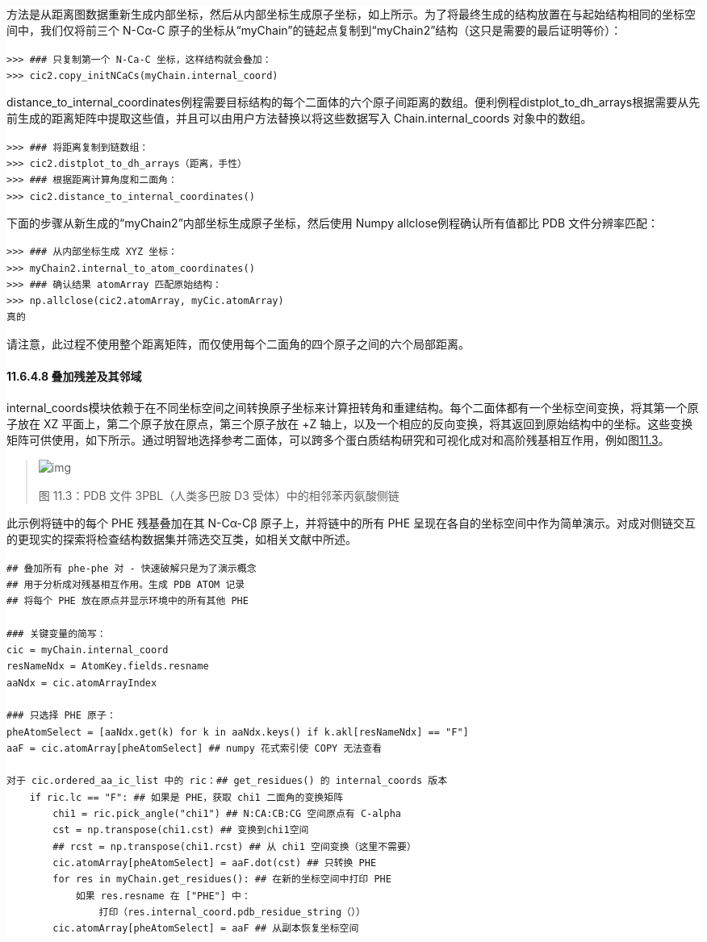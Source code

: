 方法是从距离图数据重新生成内部坐标，然后从内部坐标生成原子坐标，如上所示。为了将最终生成的结构放置在与起始结构相同的坐标空间中，我们仅将前三个 N-Cα-C 原子的坐标从“myChain”的链起点复制到“myChain2”结构（这只是需要的最后证明等价）：

```
>>> ### 只复制第一个 N-Ca-C 坐标，这样结构就会叠加：
>>> cic2.copy_initNCaCs(myChain.internal_coord)
```

distance_to_internal_coordinates例程需要目标结构的每个二面体的六个原子间距离的数组。便利例程distplot_to_dh_arrays根据需要从先前生成的距离矩阵中提取这些值，并且可以由用户方法替换以将这些数据写入 Chain.internal_coords 对象中的数组。

```
>>> ### 将距离复制到链数组：
>>> cic2.distplot_to_dh_arrays（距离，手性）
>>> ### 根据距离计算角度和二面角：
>>> cic2.distance_to_internal_coordinates()
```

下面的步骤从新生成的“myChain2”内部坐标生成原子坐标，然后使用 Numpy allclose例程确认所有值都比 PDB 文件分辨率匹配：

```
>>> ### 从内部坐标生成 XYZ 坐标：
>>> myChain2.internal_to_atom_coordinates()
>>> ### 确认结果 atomArray 匹配原始结构：
>>> np.allclose(cic2.atomArray, myCic.atomArray)
真的
```

请注意，此过程不使用整个距离矩阵，而仅使用每个二面角的四个原子之间的六个局部距离。

#### 11.6.4.8 叠加残差及其邻域

internal_coords模块依赖于在不同坐标空间之间转换原子坐标来计算扭转角和重建结构。每个二面体都有一个坐标空间变换，将其第一个原子放在 XZ 平面上，第二个原子放在原点，第三个原子放在 +Z 轴上，以及一个相应的反向变换，将其返回到原始结构中的坐标。这些变换矩阵可供使用，如下所示。通过明智地选择参考二面体，可以跨多个蛋白质结构研究和可视化成对和高阶残基相互作用，例如图[11.3](https://biopython-org.translate.goog/DIST/docs/tutorial/Tutorial.html?_x_tr_sl=auto&_x_tr_tl=zh-CN&_x_tr_hl=zh-CN&_x_tr_pto=wapp&_x_tr_sch=http#fig%3Aphepairs)。

> ![img](https://translate.google.com/website?sl=auto&tl=zh-CN&hl=zh-CN&client=webapp&u=http://biopython.org/DIST/docs/tutorial/images/phe-pairs-3pbl.png)
>
> 图 11.3：PDB 文件 3PBL（人类多巴胺 D3 受体）中的相邻苯丙氨酸侧链

此示例将链中的每个 PHE 残基叠加在其 N-Cα-Cβ 原子上，并将链中的所有 PHE 呈现在各自的坐标空间中作为简单演示。对成对侧链交互的更现实的探索将检查结构数据集并筛选交互类，如相关文献中所述。

```
## 叠加所有 phe-phe 对 - 快速破解只是为了演示概念
## 用于分析成对残基相互作用。生成 PDB ATOM 记录
## 将每个 PHE 放在原点并显示环境中的所有其他 PHE

### 关键变量的简写：
cic = myChain.internal_coord
resNameNdx = AtomKey.fields.resname
aaNdx = cic.atomArrayIndex

### 只选择 PHE 原子：
pheAtomSelect = [aaNdx.get(k) for k in aaNdx.keys() if k.akl[resNameNdx] == "F"]
aaF = cic.atomArray[pheAtomSelect] ## numpy 花式索引使 COPY 无法查看

对于 cic.ordered_aa_ic_list 中的 ric：## get_residues() 的 internal_coords 版本
    if ric.lc == "F": ## 如果是 PHE，获取 chi1 二面角的变换矩阵
        chi1 = ric.pick_angle("chi1") ## N:CA:CB:CG 空间原点有 C-alpha
        cst = np.transpose(chi1.cst) ## 变换到chi1空间
        ## rcst = np.transpose(chi1.rcst) ## 从 chi1 空间变换（这里不需要）
        cic.atomArray[pheAtomSelect] = aaF.dot(cst) ## 只转换 PHE
        for res in myChain.get_residues(): ## 在新的坐标空间中打印 PHE
            如果 res.resname 在 ["PHE"] 中：
                打印（res.internal_coord.pdb_residue_string（））
        cic.atomArray[pheAtomSelect] = aaF ## 从副本恢复坐标空间
```
